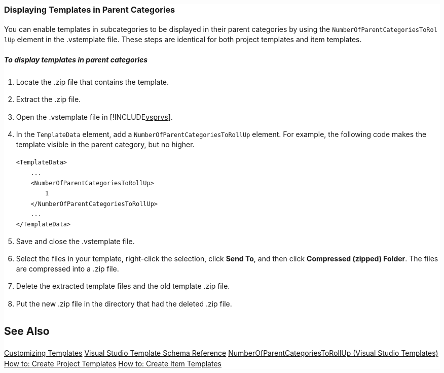 ### Displaying Templates in Parent Categories
 You can enable templates in subcategories to be displayed in their parent categories by using the `NumberOfParentCategoriesToRollUp` element in the .vstemplate file. These steps are identical for both project templates and item templates.

##### To display templates in parent categories

1. Locate the .zip file that contains the template.

2. Extract the .zip file.

3. Open the .vstemplate file in [!INCLUDE[vsprvs](../includes/vsprvs-md.md)].

4. In the `TemplateData` element, add a `NumberOfParentCategoriesToRollUp` element. For example, the following code makes the template visible in the parent category, but no higher.

    ```
    <TemplateData>
        ...
        <NumberOfParentCategoriesToRollUp>
            1
        </NumberOfParentCategoriesToRollUp>
        ...
    </TemplateData>
    ```

5. Save and close the .vstemplate file.

6. Select the files in your template, right-click the selection, click **Send To**, and then click **Compressed (zipped) Folder**. The files are compressed into a .zip file.

7. Delete the extracted template files and the old template .zip file.

8. Put the new .zip file in the directory that had the deleted .zip file.

## See Also
 [Customizing Templates](../ide/customizing-project-and-item-templates.md)
 [Visual Studio Template Schema Reference](../extensibility/visual-studio-template-schema-reference.md)
 [NumberOfParentCategoriesToRollUp (Visual Studio Templates)](../extensibility/numberofparentcategoriestorollup-visual-studio-templates.md)
 [How to: Create Project Templates](../ide/how-to-create-project-templates.md)
 [How to: Create Item Templates](../ide/how-to-create-item-templates.md)
